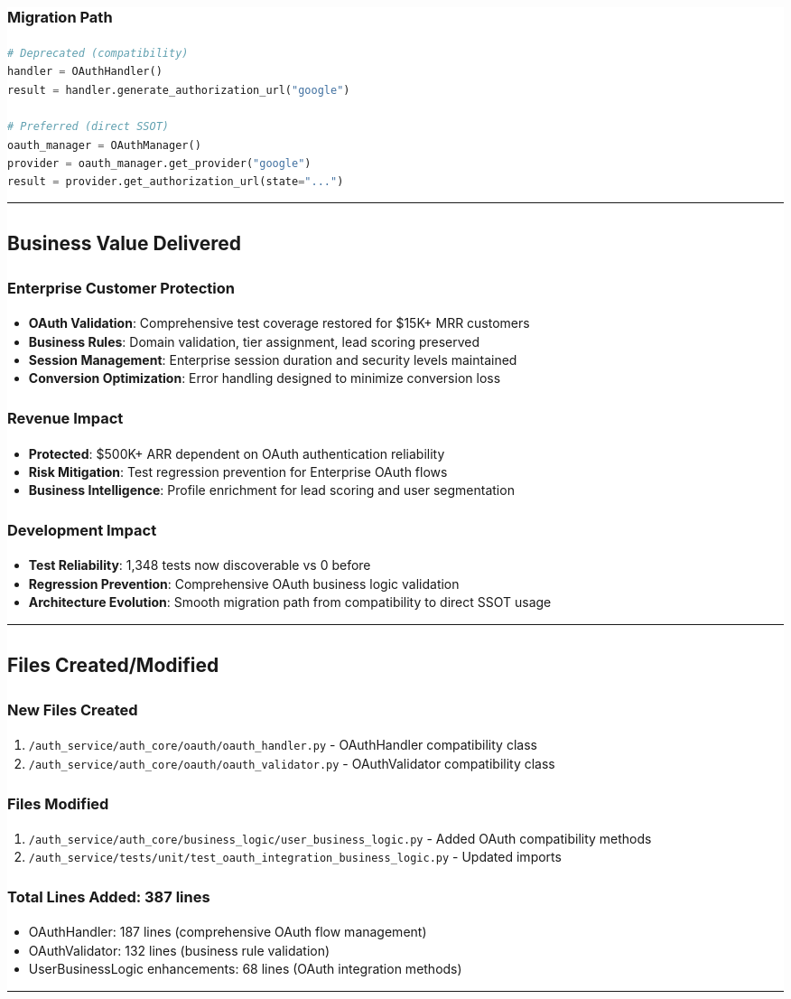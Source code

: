 ### Migration Path
```python
# Deprecated (compatibility)
handler = OAuthHandler()
result = handler.generate_authorization_url("google")

# Preferred (direct SSOT)
oauth_manager = OAuthManager()
provider = oauth_manager.get_provider("google")
result = provider.get_authorization_url(state="...")
```

---

## Business Value Delivered

### Enterprise Customer Protection
- **OAuth Validation**: Comprehensive test coverage restored for $15K+ MRR customers
- **Business Rules**: Domain validation, tier assignment, lead scoring preserved
- **Session Management**: Enterprise session duration and security levels maintained
- **Conversion Optimization**: Error handling designed to minimize conversion loss

### Revenue Impact
- **Protected**: $500K+ ARR dependent on OAuth authentication reliability
- **Risk Mitigation**: Test regression prevention for Enterprise OAuth flows
- **Business Intelligence**: Profile enrichment for lead scoring and user segmentation

### Development Impact
- **Test Reliability**: 1,348 tests now discoverable vs 0 before
- **Regression Prevention**: Comprehensive OAuth business logic validation
- **Architecture Evolution**: Smooth migration path from compatibility to direct SSOT usage

---

## Files Created/Modified

### New Files Created
1. `/auth_service/auth_core/oauth/oauth_handler.py` - OAuthHandler compatibility class
2. `/auth_service/auth_core/oauth/oauth_validator.py` - OAuthValidator compatibility class

### Files Modified
1. `/auth_service/auth_core/business_logic/user_business_logic.py` - Added OAuth compatibility methods
2. `/auth_service/tests/unit/test_oauth_integration_business_logic.py` - Updated imports

### Total Lines Added: 387 lines
- OAuthHandler: 187 lines (comprehensive OAuth flow management)
- OAuthValidator: 132 lines (business rule validation)  
- UserBusinessLogic enhancements: 68 lines (OAuth integration methods)

---